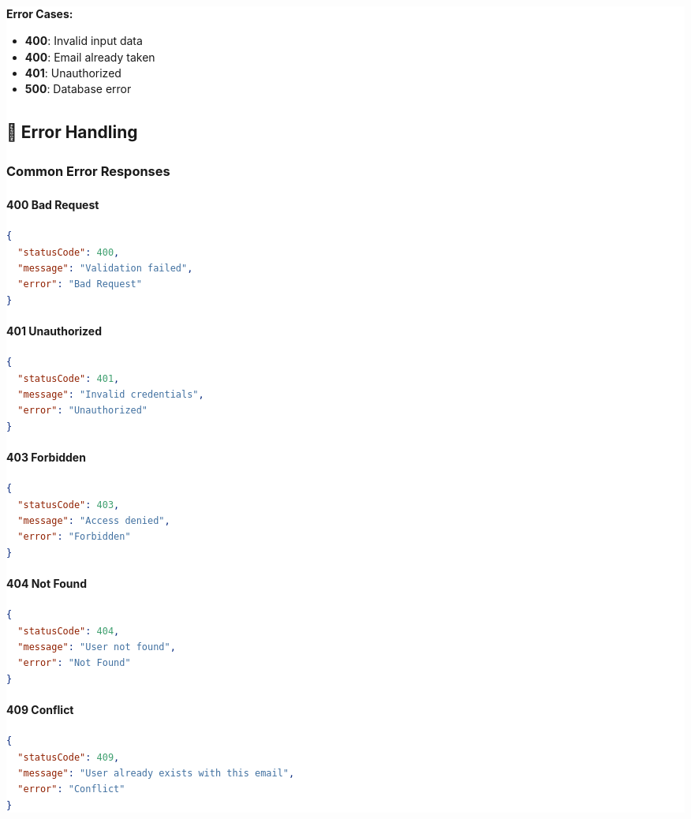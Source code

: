 **Error Cases:**

- **400**: Invalid input data
- **400**: Email already taken
- **401**: Unauthorized
- **500**: Database error

## 🚨 **Error Handling**

### **Common Error Responses**

#### **400 Bad Request**

```json
{
  "statusCode": 400,
  "message": "Validation failed",
  "error": "Bad Request"
}
```

#### **401 Unauthorized**

```json
{
  "statusCode": 401,
  "message": "Invalid credentials",
  "error": "Unauthorized"
}
```

#### **403 Forbidden**

```json
{
  "statusCode": 403,
  "message": "Access denied",
  "error": "Forbidden"
}
```

#### **404 Not Found**

```json
{
  "statusCode": 404,
  "message": "User not found",
  "error": "Not Found"
}
```

#### **409 Conflict**

```json
{
  "statusCode": 409,
  "message": "User already exists with this email",
  "error": "Conflict"
}
```
